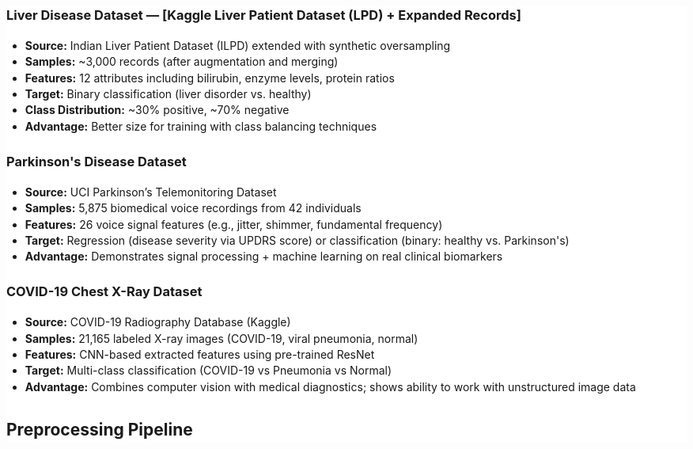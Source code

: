###  Liver Disease Dataset — [Kaggle Liver Patient Dataset (LPD) + Expanded Records]
- **Source:** Indian Liver Patient Dataset (ILPD) extended with synthetic oversampling
- **Samples:** ~3,000 records (after augmentation and merging)
- **Features:** 12 attributes including bilirubin, enzyme levels, protein ratios
- **Target:** Binary classification (liver disorder vs. healthy)
- **Class Distribution:** ~30% positive, ~70% negative
- **Advantage:** Better size for training with class balancing techniques

###  Parkinson's Disease Dataset
- **Source:** UCI Parkinson’s Telemonitoring Dataset
- **Samples:** 5,875 biomedical voice recordings from 42 individuals
- **Features:** 26 voice signal features (e.g., jitter, shimmer, fundamental frequency)
- **Target:** Regression (disease severity via UPDRS score) or classification (binary: healthy vs. Parkinson's)
- **Advantage:** Demonstrates signal processing + machine learning on real clinical biomarkers

###  COVID-19 Chest X-Ray Dataset
- **Source:** COVID-19 Radiography Database (Kaggle)
- **Samples:** 21,165 labeled X-ray images (COVID-19, viral pneumonia, normal)
- **Features:** CNN-based extracted features using pre-trained ResNet
- **Target:** Multi-class classification (COVID-19 vs Pneumonia vs Normal)
- **Advantage:** Combines computer vision with medical diagnostics; shows ability to work with unstructured image data


##  Preprocessing Pipeline

<p align="center">